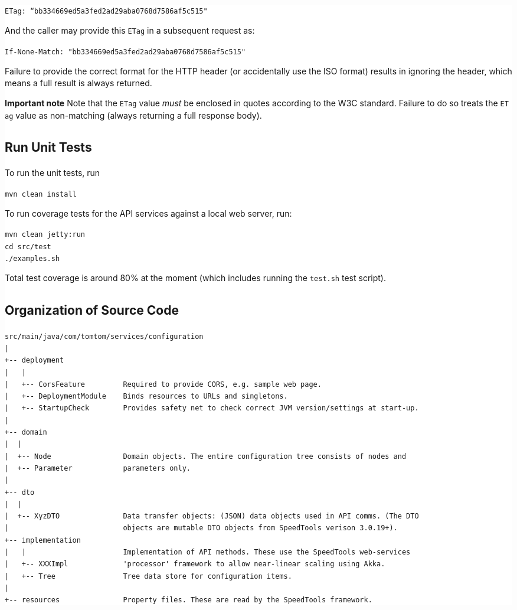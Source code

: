     ETag: “bb334669ed5a3fed2ad29aba0768d7586af5c515"

And the caller may provide this `ETag` in a subsequent request as:

    If-None-Match: "bb334669ed5a3fed2ad29aba0768d7586af5c515"
    
Failure to provide the correct format for the HTTP header (or accidentally use the ISO format) results in 
ignoring the header, which means a full result is always returned.

**Important note** Note that the `ETag` value *must* be enclosed in quotes according to the W3C standard.
Failure to do so treats the `ETag` value as non-matching (always returning a full response body). 

## Run Unit Tests

To run the unit tests, run

    mvn clean install

To run coverage tests for the API services against a local web server, run:

    mvn clean jetty:run
    cd src/test
    ./examples.sh

Total test coverage is around 80% at the moment (which includes running the `test.sh` test
script).

## Organization of Source Code

    src/main/java/com/tomtom/services/configuration
    |
    +-- deployment
    |   |
    |   +-- CorsFeature         Required to provide CORS, e.g. sample web page.
    |   +-- DeploymentModule    Binds resources to URLs and singletons.
    |   +-- StartupCheck        Provides safety net to check correct JVM version/settings at start-up.
    |
    +-- domain
    |  |
    |  +-- Node                 Domain objects. The entire configuration tree consists of nodes and
    |  +-- Parameter            parameters only.
    |                           
    +-- dto
    |  |
    |  +-- XyzDTO               Data transfer objects: (JSON) data objects used in API comms. (The DTO
    |                           objects are mutable DTO objects from SpeedTools verison 3.0.19+). 
    +-- implementation
    |   |                       Implementation of API methods. These use the SpeedTools web-services
    |   +-- XXXImpl             'processor' framework to allow near-linear scaling using Akka.
    |   +-- Tree                Tree data store for configuration items.
    |
    +-- resources               Property files. These are read by the SpeedTools framework.